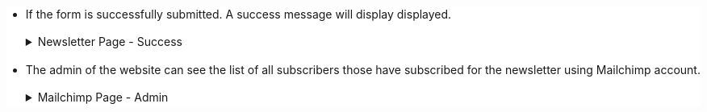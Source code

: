 - If the form is successfully submitted. A success message will display displayed.

    <details>
        <summary>Newsletter Page - Success</summary>
        <IMG src="media/readme_images/testing/newslettersuccess.jpg" alt="newsletter_page_success"/>
    </details>

- The admin of the website can see the list of all subscribers those have subscribed for the newsletter using Mailchimp account.

    <details>
        <summary>Mailchimp Page - Admin</summary>
        <IMG src="media/readme_images/adminpage/newslettersubscribed.jpg" alt="newsletter_subscribed_page_admin"/>
    </details>
